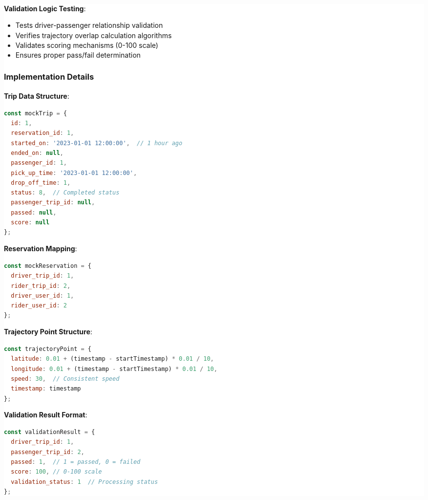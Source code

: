 **Validation Logic Testing**:
- Tests driver-passenger relationship validation
- Verifies trajectory overlap calculation algorithms  
- Validates scoring mechanisms (0-100 scale)
- Ensures proper pass/fail determination

### Implementation Details

**Trip Data Structure**:
```javascript
const mockTrip = {
  id: 1,
  reservation_id: 1,
  started_on: '2023-01-01 12:00:00',  // 1 hour ago
  ended_on: null,
  passenger_id: 1,
  pick_up_time: '2023-01-01 12:00:00',
  drop_off_time: 1,
  status: 8,  // Completed status
  passenger_trip_id: null,
  passed: null,
  score: null
};
```

**Reservation Mapping**:
```javascript
const mockReservation = {
  driver_trip_id: 1,
  rider_trip_id: 2,
  driver_user_id: 1,
  rider_user_id: 2
};
```

**Trajectory Point Structure**:
```javascript
const trajectoryPoint = {
  latitude: 0.01 + (timestamp - startTimestamp) * 0.01 / 10,
  longitude: 0.01 + (timestamp - startTimestamp) * 0.01 / 10,
  speed: 30,  // Consistent speed
  timestamp: timestamp
};
```

**Validation Result Format**:
```javascript
const validationResult = {
  driver_trip_id: 1,
  passenger_trip_id: 2,
  passed: 1,  // 1 = passed, 0 = failed
  score: 100, // 0-100 scale
  validation_status: 1  // Processing status
};
```
